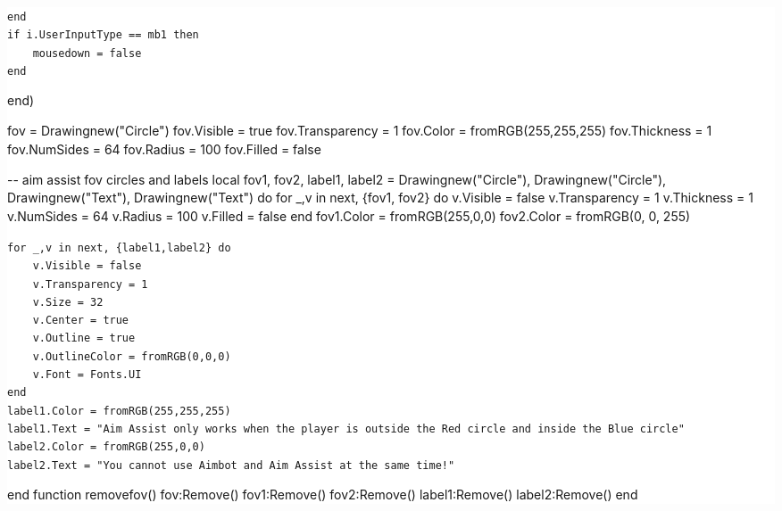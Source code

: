 	end
	if i.UserInputType == mb1 then
		mousedown = false
	end
end)

fov = Drawingnew("Circle")
fov.Visible = true
fov.Transparency = 1
fov.Color = fromRGB(255,255,255)
fov.Thickness = 1
fov.NumSides = 64
fov.Radius = 100
fov.Filled = false

-- aim assist fov circles and labels
local fov1, fov2, label1, label2 = Drawingnew("Circle"), Drawingnew("Circle"), Drawingnew("Text"), Drawingnew("Text")
do
	for _,v in next, {fov1, fov2} do
		v.Visible = false
		v.Transparency = 1 
		v.Thickness = 1 
		v.NumSides = 64
		v.Radius = 100
		v.Filled = false
	end
	fov1.Color = fromRGB(255,0,0)
	fov2.Color = fromRGB(0, 0, 255)
	
	for _,v in next, {label1,label2} do
		v.Visible = false
		v.Transparency = 1
		v.Size = 32 
		v.Center = true 
		v.Outline = true 
		v.OutlineColor = fromRGB(0,0,0)
		v.Font = Fonts.UI
	end
	label1.Color = fromRGB(255,255,255)
	label1.Text = "Aim Assist only works when the player is outside the Red circle and inside the Blue circle"
	label2.Color = fromRGB(255,0,0)
	label2.Text = "You cannot use Aimbot and Aim Assist at the same time!"
end
function removefov()
	fov:Remove()
	fov1:Remove()
	fov2:Remove()
	label1:Remove()
	label2:Remove()
end
